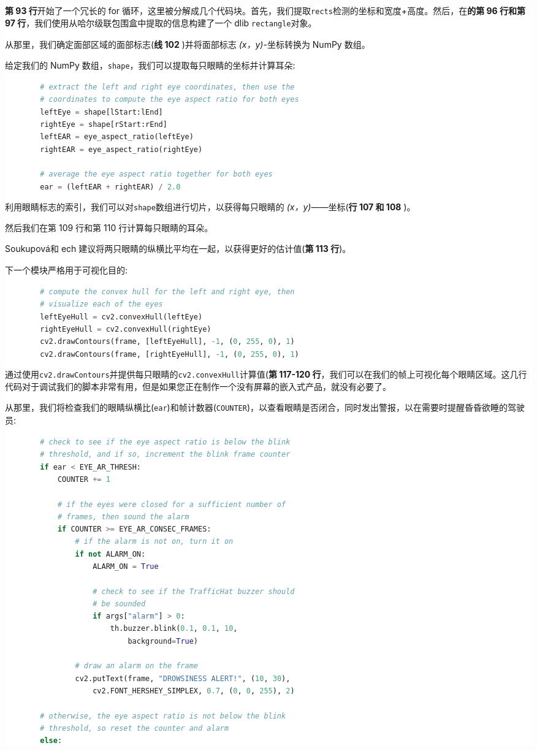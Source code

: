 **第 93 行**开始了一个冗长的 for 循环，这里被分解成几个代码块。首先，我们提取`rects`检测的坐标和宽度+高度。然后，在**的第 96 行和第 97 行**，我们使用从哈尔级联包围盒中提取的信息构建了一个 dlib `rectangle`对象。

从那里，我们确定面部区域的面部标志(**线 102** )并将面部标志 *(x，y)*-坐标转换为 NumPy 数组。

给定我们的 NumPy 数组，`shape`，我们可以提取每只眼睛的坐标并计算耳朵:

```py
		# extract the left and right eye coordinates, then use the
		# coordinates to compute the eye aspect ratio for both eyes
		leftEye = shape[lStart:lEnd]
		rightEye = shape[rStart:rEnd]
		leftEAR = eye_aspect_ratio(leftEye)
		rightEAR = eye_aspect_ratio(rightEye)

		# average the eye aspect ratio together for both eyes
		ear = (leftEAR + rightEAR) / 2.0

```

利用眼睛标志的索引，我们可以对`shape`数组进行切片，以获得每只眼睛的 *(x，y)*——坐标(**行 107 和 108** )。

然后我们在第 109 行和第 110 行计算每只眼睛的耳朵。

Soukupová和 ech 建议将两只眼睛的纵横比平均在一起，以获得更好的估计值(**第 113 行**)。

下一个模块严格用于可视化目的:

```py
		# compute the convex hull for the left and right eye, then
		# visualize each of the eyes
		leftEyeHull = cv2.convexHull(leftEye)
		rightEyeHull = cv2.convexHull(rightEye)
		cv2.drawContours(frame, [leftEyeHull], -1, (0, 255, 0), 1)
		cv2.drawContours(frame, [rightEyeHull], -1, (0, 255, 0), 1)

```

通过使用`cv2.drawContours`并提供每只眼睛的`cv2.convexHull`计算值(**第 117-120 行**，我们可以在我们的帧上可视化每个眼睛区域。这几行代码对于调试我们的脚本非常有用，但是如果您正在制作一个没有屏幕的嵌入式产品，就没有必要了。

从那里，我们将检查我们的眼睛纵横比(`ear`)和帧计数器(`COUNTER`)，以查看眼睛是否闭合，同时发出警报，以在需要时提醒昏昏欲睡的驾驶员:

```py
		# check to see if the eye aspect ratio is below the blink
		# threshold, and if so, increment the blink frame counter
		if ear < EYE_AR_THRESH:
			COUNTER += 1

			# if the eyes were closed for a sufficient number of
			# frames, then sound the alarm
			if COUNTER >= EYE_AR_CONSEC_FRAMES:
				# if the alarm is not on, turn it on
				if not ALARM_ON:
					ALARM_ON = True

					# check to see if the TrafficHat buzzer should
					# be sounded
					if args["alarm"] > 0:
						th.buzzer.blink(0.1, 0.1, 10,
							background=True)

				# draw an alarm on the frame
				cv2.putText(frame, "DROWSINESS ALERT!", (10, 30),
					cv2.FONT_HERSHEY_SIMPLEX, 0.7, (0, 0, 255), 2)

		# otherwise, the eye aspect ratio is not below the blink
		# threshold, so reset the counter and alarm
		else:
```
